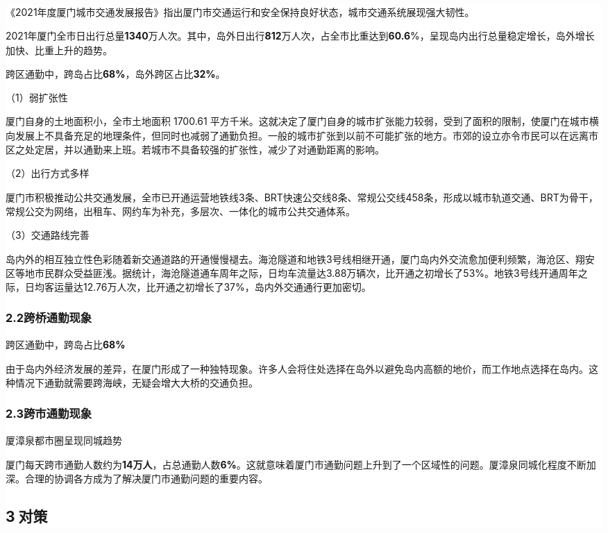 《2021年度厦门城市交通发展报告》指出厦门市交通运行和安全保持良好状态，城市交通系统展现强大韧性。

2021年厦门全市日出行总量**1340**万人次。其中，岛外日出行**812**万人次，占全市比重达到**60.6**%，呈现岛内出行总量稳定增长，岛外增长加快、比重上升的趋势。

跨区通勤中，跨岛占比**68%**，岛外跨区占比**32%**。

（1）弱扩张性

厦门自身的土地面积小，全市土地面积 1700.61 平方千米。这就决定了厦门自身的城市扩张能力较弱，受到了面积的限制，使厦门在城市横向发展上不具备充足的地理条件，但同时也减弱了通勤负担。一般的城市扩张到以前不可能扩张的地方。市郊的设立亦令市民可以在远离市区之处定居，并以通勤来上班。若城市不具备较强的扩张性，减少了对通勤距离的影响。

（2）出行方式多样

厦门市积极推动公共交通发展，全市已开通运营地铁线3条、BRT快速公交线8条、常规公交线458条，形成以城市轨道交通、BRT为骨干，常规公交为网络，出租车、网约车为补充，多层次、一体化的城市公共交通体系。

（3）交通路线完善

岛内外的相互独立性色彩随着新交通道路的开通慢慢褪去。海沧隧道和地铁3号线相继开通，厦门岛内外交流愈加便利频繁，海沧区、翔安区等地市民群众受益匪浅。据统计，海沧隧道通车周年之际，日均车流量达3.88万辆次，比开通之初增长了53%。地铁3号线开通周年之际，日均客运量达12.76万人次，比开通之初增长了37%，岛内外交通通行更加密切。

### 2.2跨桥通勤现象

跨区通勤中，跨岛占比**68%**

由于岛内外经济发展的差异，在厦门形成了一种独特现象。许多人会将住处选择在岛外以避免岛内高额的地价，而工作地点选择在岛内。这种情况下通勤就需要跨海峡，无疑会增大大桥的交通负担。

### 2.3跨市通勤现象

厦漳泉都市圈呈现同城趋势

厦门每天跨市通勤人数约为**14万人**，占总通勤人数**6%**。这就意味着厦门市通勤问题上升到了一个区域性的问题。厦漳泉同城化程度不断加深。合理的协调各方成为了解决厦门市通勤问题的重要内容。

## 3 对策